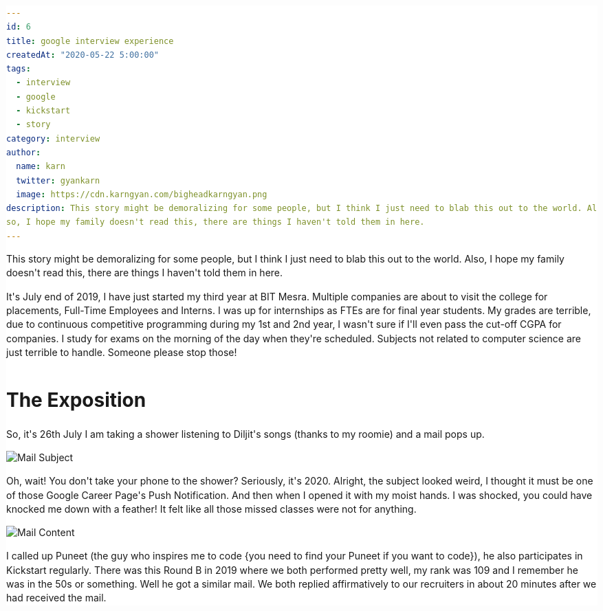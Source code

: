```yaml
---
id: 6
title: google interview experience
createdAt: "2020-05-22 5:00:00"
tags:
  - interview
  - google
  - kickstart
  - story
category: interview
author:
  name: karn
  twitter: gyankarn
  image: https://cdn.karngyan.com/bigheadkarngyan.png
description: This story might be demoralizing for some people, but I think I just need to blab this out to the world. Also, I hope my family doesn't read this, there are things I haven't told them in here.
---
```


This story might be demoralizing for some people, but I think I just need to blab this out to the world. Also, I hope my family doesn't read this, there are things I haven't told them in here.

It's July end of 2019, I have just started my third year at BIT Mesra. Multiple companies are about to visit the college for placements, Full-Time Employees and Interns. I was up for internships as FTEs are for final year students. My grades are terrible, due to continuous competitive programming during my 1st and 2nd year, I wasn't sure if I'll even pass the cut-off CGPA for companies. I study for exams on the morning of the day when they're scheduled. Subjects not related to computer science are just terrible to handle. Someone please stop those!

<div class="breaker"></div>

# The Exposition

So, it's 26th July I am taking a shower listening to Diljit's songs (thanks to my roomie) and a mail pops up.

<div>
  <img class="center" src="/images/google-rejection/invite-subject.png" alt="Mail Subject" width="70%"/>
</div>

Oh, wait! You don't take your phone to the shower? Seriously, it's 2020. Alright, the subject looked weird, I thought it must be one of those Google Career Page's Push Notification. And then when I opened it with my moist hands. I was shocked, you could have knocked me down with a feather! It felt like all those missed classes were not for anything.

<div>
  <img class="center" src="/images/google-rejection/invite-mail.png" alt="Mail Content" width="70%"/>
</div>

I called up Puneet (the guy who inspires me to code {you need to find your Puneet if you want to code}), he also participates in Kickstart regularly. There was this Round B in 2019 where we both performed pretty well, my rank was 109 and I remember he was in the 50s or something. Well he got a similar mail. We both replied affirmatively to our recruiters in about 20 minutes after we had received the mail.
